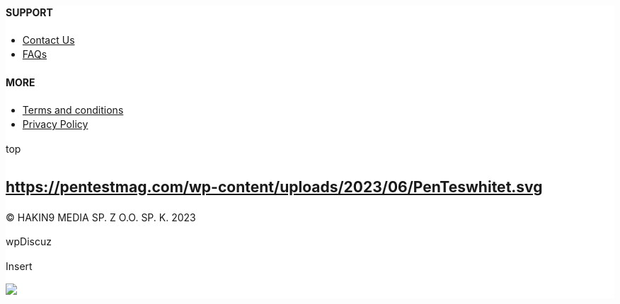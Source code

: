 #### SUPPORT

* [Contact Us](https://pentestmag.com/contact-us/)
* [FAQs](https://pentestmag.com/faqs/)

#### MORE

* [Terms and conditions](https://pentestmag.com/terms-and-conditions/)
* [Privacy Policy](https://pentestmag.com/privacy-policy/)

top

## https://pentestmag.com/wp-content/uploads/2023/06/PenTeswhitet.svg

© HAKIN9 MEDIA SP. Z O.O. SP. K. 2023

wpDiscuz

Insert

![](https://www.facebook.com/tr?id=814733669851626&ev=PageView&noscript=1&eid=8147336698516262a7395fc-8287-4fc6-ad7d-267fdc91fabf&cd%5Bpost_category%5D=New%2C+Official&cd%5Bpage_title%5D=SDR+-+Starting+with+Signal+Hacking&cd%5Bpost_type%5D=post&cd%5Bpost_id%5D=325260&cd%5Bplugin%5D=PixelYourSite&cd%5Bevent_url%5D=pentestmag.com%2Fsdr-starting-with-signal-hacking%2F&cd%5Buser_role%5D=guest)